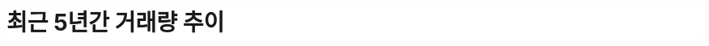 
# 최근 5년간 거래량 추이


<div style="width:100%;">
    <canvas id="deal_progress" height="200"></canvas>
</div>

<script>
new Chart(document.getElementById("deal_progress"), {
    type: 'line',
    data: {
        labels: ['16.01','16.02','16.03','16.04','16.05','16.06','16.07','16.08','16.09','16.10','16.11','16.12','17.01','17.02','17.03','17.04','17.05','17.06','17.07','17.08','17.09','17.10','17.11','17.12','18.01','18.02','18.03','18.04','18.05','18.06','18.07','18.08','18.09','18.10','18.11','18.12','19.01','19.02','19.03','19.04','19.05','19.06','19.07','19.08','19.09','19.10','19.11','19.12','20.01','20.02','20.03','20.04','20.05','20.06','20.07','20.08','20.09','20.10','20.11','20.12','21.01','21.02','21.03','21.04','21.05','21.06','21.07','21.08','21.09','21.10','21.11'],
        datasets: [{
            label: '매매/분양권',
            data: [13,19,30,15,20,32,24,20,16,29,28,20,24,22,32,23,30,46,38,32,31,23,26,17,24,21,20,12,16,17,12,11,22,22,13,9,20,15,12,13,8,5,24,14,25,39,44,46,30,35,30,36,92,86,37,14,11,16,47,37,42,64,75,54,74,61,48,36,31,21,1],
            borderColor: "rgba(66, 133, 243, 1)",
            backgroundColor: "rgba(66, 133, 243, 0.05)",
            borderWidth: 1,
            pointRadius: 0,
            fill: false,
            lineTension: 0
        },{
            label: '전/월세',
            data: [23,22,16,16,13,18,12,12,10,16,10,20,21,19,23,24,28,30,34,20,21,12,18,17,20,20,18,13,22,17,15,11,8,18,19,19,30,23,26,29,24,20,22,20,17,19,18,32,32,38,23,17,37,43,28,33,24,29,18,25,33,38,41,42,60,48,53,25,27,19,3],
            borderColor: "rgba(255, 90, 0, 1)",
            backgroundColor: "rgba(255, 90, 0, 0.05)",
            borderWidth: 1,
            pointRadius: 0,
            fill: false,
            lineTension: 0
        },{
            label: '합계',
            data: [36,41,46,31,33,50,36,32,26,45,38,40,45,41,55,47,58,76,72,52,52,35,44,34,44,41,38,25,38,34,27,22,30,40,32,28,50,38,38,42,32,25,46,34,42,58,62,78,62,73,53,53,129,129,65,47,35,45,65,62,75,102,116,96,134,109,101,61,58,40,4],
            borderColor: "rgba(0, 0, 0, 1)",
            backgroundColor: "rgba(0, 0, 0, 0.03)",
            borderWidth: 0.1,
            pointRadius: 0,
            fill: true,
            lineTension: 0
        }
        ]
    },
    options: {
        responsive: true,
        title: {
            display: false
        },
        tooltips: {
            mode: 'index',
            intersect: false
        },
        hover: {